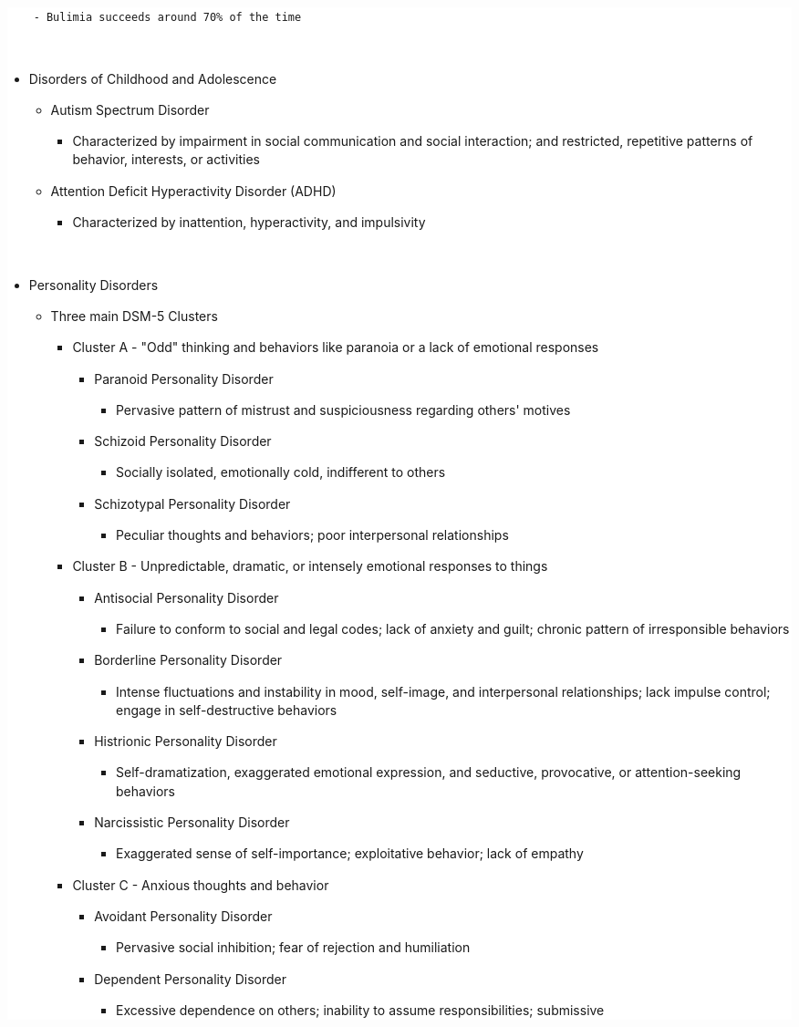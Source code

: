         - Bulimia succeeds around 70% of the time

 

- Disorders of Childhood and Adolescence

  - Autism Spectrum Disorder

    - Characterized by impairment in social communication and social interaction; and restricted, repetitive patterns of behavior, interests, or activities

  - Attention Deficit Hyperactivity Disorder (ADHD)

    - Characterized by inattention, hyperactivity, and impulsivity

 

- Personality Disorders

  - Three main DSM-5 Clusters

    - Cluster A - "Odd" thinking and behaviors like paranoia or a lack of emotional responses

      - Paranoid Personality Disorder

        - Pervasive pattern of mistrust and suspiciousness regarding others' motives

      - Schizoid Personality Disorder

        - Socially isolated, emotionally cold, indifferent to others

      - Schizotypal Personality Disorder

        - Peculiar thoughts and behaviors; poor interpersonal relationships

    - Cluster B - Unpredictable, dramatic, or intensely emotional responses to things

      - Antisocial Personality Disorder

        - Failure to conform to social and legal codes; lack of anxiety and guilt; chronic pattern of irresponsible behaviors

      - Borderline Personality Disorder

        - Intense fluctuations and instability in mood, self-image, and interpersonal relationships; lack impulse control; engage in self-destructive behaviors

      - Histrionic Personality Disorder

        - Self-dramatization, exaggerated emotional expression, and seductive, provocative, or attention-seeking behaviors

      - Narcissistic Personality Disorder

        - Exaggerated sense of self-importance; exploitative behavior; lack of empathy

    - Cluster C - Anxious thoughts and behavior

      - Avoidant Personality Disorder

        - Pervasive social inhibition; fear of rejection and humiliation

      - Dependent Personality Disorder

        - Excessive dependence on others; inability to assume responsibilities; submissive
